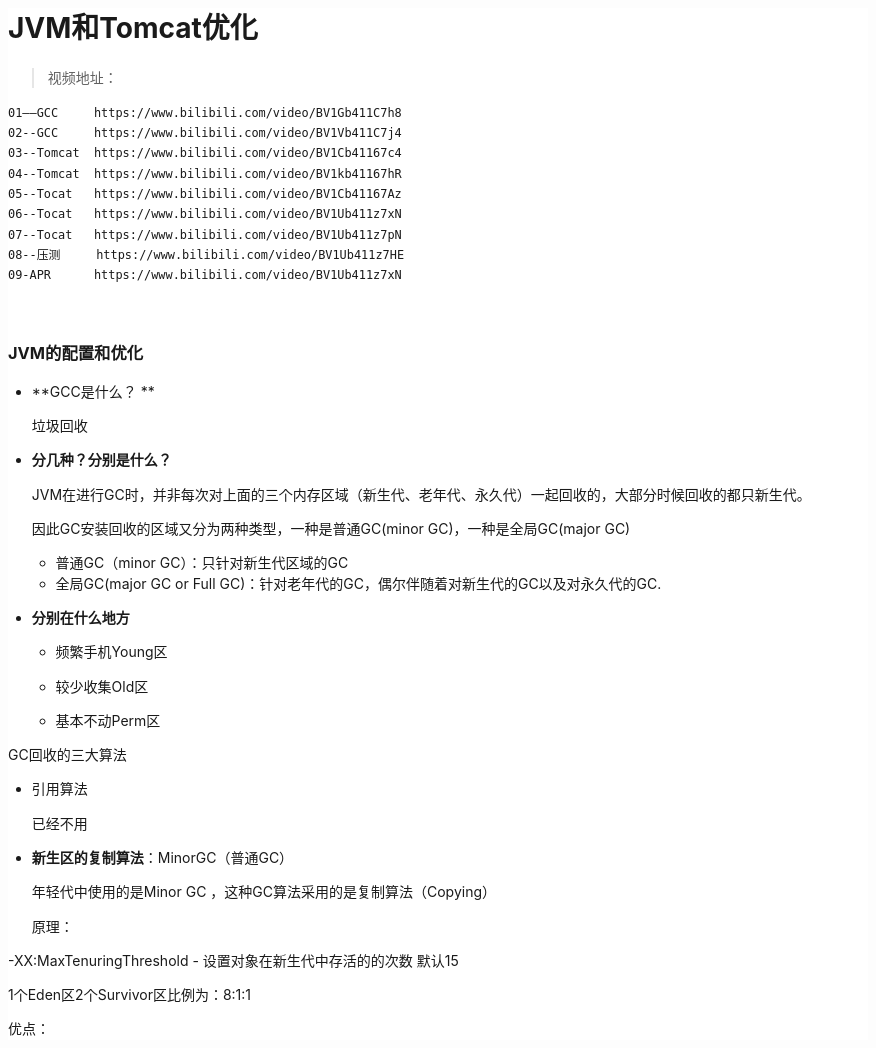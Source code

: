 # JVM和Tomcat优化

> 视频地址：

```properties
01——GCC		https://www.bilibili.com/video/BV1Gb411C7h8
02--GCC 	https://www.bilibili.com/video/BV1Vb411C7j4
03--Tomcat 	https://www.bilibili.com/video/BV1Cb41167c4
04--Tomcat	https://www.bilibili.com/video/BV1kb41167hR
05--Tocat	https://www.bilibili.com/video/BV1Cb41167Az
06--Tocat	https://www.bilibili.com/video/BV1Ub411z7xN
07--Tocat	https://www.bilibili.com/video/BV1Ub411z7pN
08--压测	   https://www.bilibili.com/video/BV1Ub411z7HE
09-APR		https://www.bilibili.com/video/BV1Ub411z7xN
```

​	

### JVM的配置和优化

- **GCC是什么？ **

  垃圾回收

- **分几种？分别是什么？**

  JVM在进行GC时，并非每次对上面的三个内存区域（新生代、老年代、永久代）一起回收的，大部分时候回收的都只新生代。

  因此GC安装回收的区域又分为两种类型，一种是普通GC(minor GC)，一种是全局GC(major GC)

  - 普通GC（minor GC）：只针对新生代区域的GC
  - 全局GC(major GC or Full GC)：针对老年代的GC，偶尔伴随着对新生代的GC以及对永久代的GC.

- **分别在什么地方**

  - 频繁手机Young区

  - 较少收集Old区

  - 基本不动Perm区

    

GC回收的三大算法

- 引用算法

  已经不用

- **新生区的复制算法**：MinorGC（普通GC）

  年轻代中使用的是Minor GC ，这种GC算法采用的是复制算法（Copying）

  原理：

-XX:MaxTenuringThreshold  - 设置对象在新生代中存活的的次数 默认15

1个Eden区2个Survivor区比例为：8:1:1

优点：
